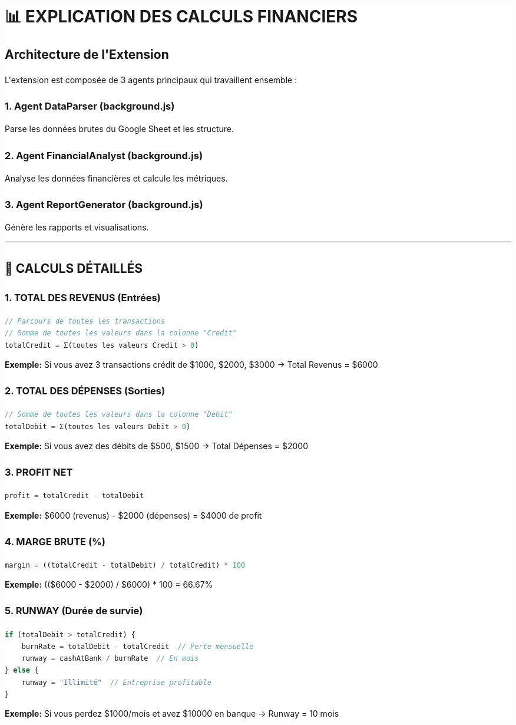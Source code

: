 # 📊 EXPLICATION DES CALCULS FINANCIERS

## Architecture de l'Extension

L'extension est composée de 3 agents principaux qui travaillent ensemble :

### 1. Agent DataParser (background.js)
Parse les données brutes du Google Sheet et les structure.

### 2. Agent FinancialAnalyst (background.js) 
Analyse les données financières et calcule les métriques.

### 3. Agent ReportGenerator (background.js)
Génère les rapports et visualisations.

---

## 🔢 CALCULS DÉTAILLÉS

### 1. TOTAL DES REVENUS (Entrées)
```javascript
// Parcours de toutes les transactions
// Somme de toutes les valeurs dans la colonne "Credit"
totalCredit = Σ(toutes les valeurs Credit > 0)
```
**Exemple:** Si vous avez 3 transactions crédit de $1000, $2000, $3000
→ Total Revenus = $6000

### 2. TOTAL DES DÉPENSES (Sorties)
```javascript
// Somme de toutes les valeurs dans la colonne "Debit"
totalDebit = Σ(toutes les valeurs Debit > 0)
```
**Exemple:** Si vous avez des débits de $500, $1500
→ Total Dépenses = $2000

### 3. PROFIT NET
```javascript
profit = totalCredit - totalDebit
```
**Exemple:** $6000 (revenus) - $2000 (dépenses) = $4000 de profit

### 4. MARGE BRUTE (%)
```javascript
margin = ((totalCredit - totalDebit) / totalCredit) * 100
```
**Exemple:** (($6000 - $2000) / $6000) * 100 = 66.67%

### 5. RUNWAY (Durée de survie)
```javascript
if (totalDebit > totalCredit) {
    burnRate = totalDebit - totalCredit  // Perte mensuelle
    runway = cashAtBank / burnRate  // En mois
} else {
    runway = "Illimité"  // Entreprise profitable
}
```
**Exemple:** Si vous perdez $1000/mois et avez $10000 en banque
→ Runway = 10 mois
